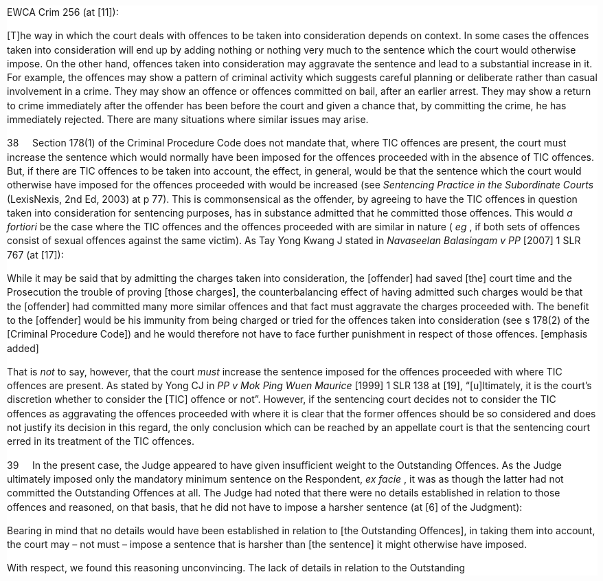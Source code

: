 
EWCA Crim 256 (at [11]): 

 [T]he way in which the court deals with offences to be taken into consideration depends on context. In some cases the offences taken into consideration will end up by adding nothing or nothing very much to the sentence which the court would otherwise impose. On the other hand, offences taken into consideration may aggravate the sentence and lead to a substantial increase in it. For example, the offences may show a pattern of criminal activity which suggests careful planning or deliberate rather than casual involvement in a crime. They may show an offence or offences committed on bail, after an earlier arrest. They may show a return to crime immediately after the offender has been before the court and given a chance that, by committing the crime, he has immediately rejected. There are many situations where similar issues may arise. 

38     Section 178(1) of the Criminal Procedure Code does not mandate that, where TIC offences are present, the court must increase the sentence which would normally have been imposed for the offences proceeded with in the absence of TIC offences. But, if there are TIC offences to be taken into account, the effect, in general, would be that the sentence which the court would otherwise have imposed for the offences proceeded with would be increased (see _Sentencing Practice in the Subordinate Courts_ (LexisNexis, 2nd Ed, 2003) at p 77). This is commonsensical as the offender, by agreeing to have the TIC offences in question taken into consideration for sentencing purposes, has in substance admitted that he committed those offences. This would _a fortiori_ be the case where the TIC offences and the offences proceeded with are similar in nature ( _eg_ , if both sets of offences consist of sexual offences against the same victim). As Tay Yong Kwang J stated in _Navaseelan Balasingam v PP_ <span class="citation">[2007] 1 SLR 767</span> (at [17]): 

 While it may be said that by admitting the charges taken into consideration, the [offender] had saved [the] court time and the Prosecution the trouble of proving [those charges], the counterbalancing effect of having admitted such charges would be that the [offender] had committed many more similar offences and that fact must aggravate the charges proceeded with. The benefit to the [offender] would be his immunity from being charged or tried for the offences taken into consideration (see s 178(2) of the [Criminal Procedure Code]) and he would therefore not have to face further punishment in respect of those offences. [emphasis added] 

That is _not_ to say, however, that the court _must_ increase the sentence imposed for the offences proceeded with where TIC offences are present. As stated by Yong CJ in _PP v Mok Ping Wuen Maurice_ <span class="citation">[1999] 1 SLR 138</span> at [19], “[u]ltimately, it is the court’s discretion whether to consider the [TIC] offence or not”. However, if the sentencing court decides not to consider the TIC offences as aggravating the offences proceeded with where it is clear that the former offences should be so considered and does not justify its decision in this regard, the only conclusion which can be reached by an appellate court is that the sentencing court erred in its treatment of the TIC offences. 

39     In the present case, the Judge appeared to have given insufficient weight to the Outstanding Offences. As the Judge ultimately imposed only the mandatory minimum sentence on the Respondent, _ex facie_ , it was as though the latter had not committed the Outstanding Offences at all. The Judge had noted that there were no details established in relation to those offences and reasoned, on that basis, that he did not have to impose a harsher sentence (at [6] of the Judgment): 

 Bearing in mind that no details would have been established in relation to [the Outstanding Offences], in taking them into account, the court may – not must – impose a sentence that is harsher than [the sentence] it might otherwise have imposed. 

With respect, we found this reasoning unconvincing. The lack of details in relation to the Outstanding 
